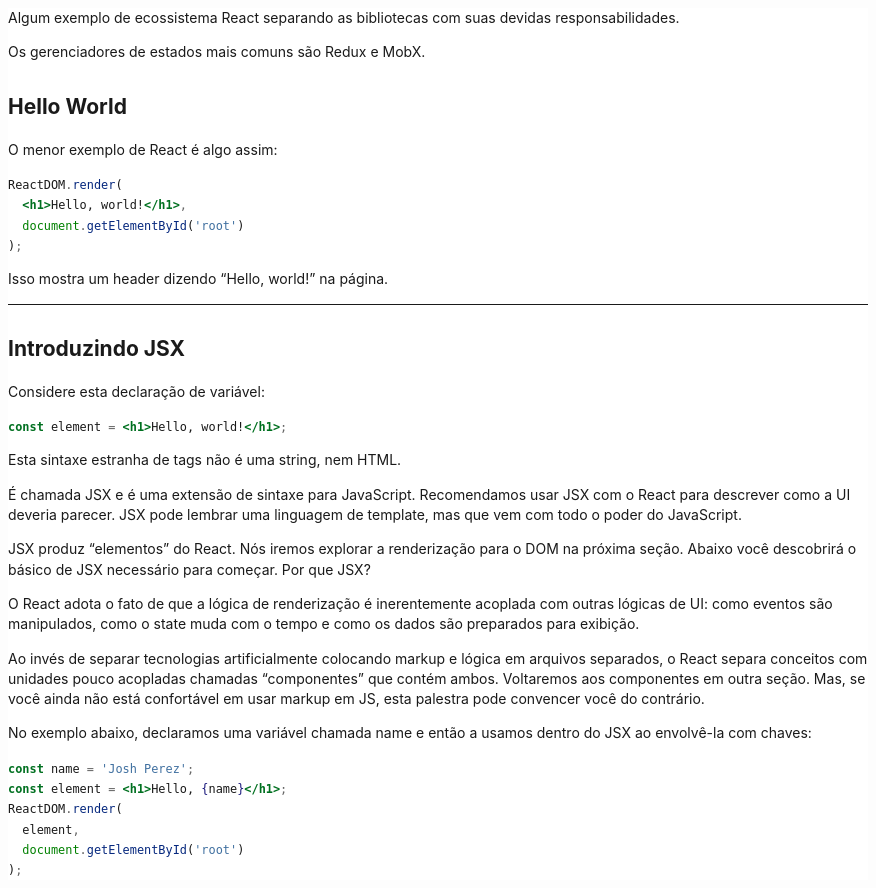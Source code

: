 Algum exemplo de ecossistema React separando as bibliotecas com suas devidas responsabilidades.

Os gerenciadores de estados mais comuns são Redux e MobX.

## Hello World

O menor exemplo de React é algo assim:

```jsx
ReactDOM.render(
  <h1>Hello, world!</h1>,
  document.getElementById('root')
);
```

Isso mostra um header dizendo “Hello, world!” na página.

---

## Introduzindo JSX

Considere esta declaração de variável:

```jsx
const element = <h1>Hello, world!</h1>;
```

Esta sintaxe estranha de tags não é uma string, nem HTML.

É chamada JSX e é uma extensão de sintaxe para JavaScript. Recomendamos usar JSX com o React para descrever como a UI deveria parecer. JSX pode lembrar uma linguagem de template, mas que vem com todo o poder do JavaScript.

JSX produz “elementos” do React. Nós iremos explorar a renderização para o DOM na próxima seção. Abaixo você descobrirá o básico de JSX necessário para começar.
Por que JSX?

O React adota o fato de que a lógica de renderização é inerentemente acoplada com outras lógicas de UI: como eventos são manipulados, como o state muda com o tempo e como os dados são preparados para exibição.

Ao invés de separar tecnologias artificialmente colocando markup e lógica em arquivos separados, o React separa conceitos com unidades pouco acopladas chamadas “componentes” que contém ambos. Voltaremos aos componentes em outra seção. Mas, se você ainda não está confortável em usar markup em JS, esta palestra pode convencer você do contrário.

No exemplo abaixo, declaramos uma variável chamada name e então a usamos dentro do JSX ao envolvê-la com chaves:

```jsx
const name = 'Josh Perez';
const element = <h1>Hello, {name}</h1>;
ReactDOM.render(
  element,
  document.getElementById('root')
);
```
